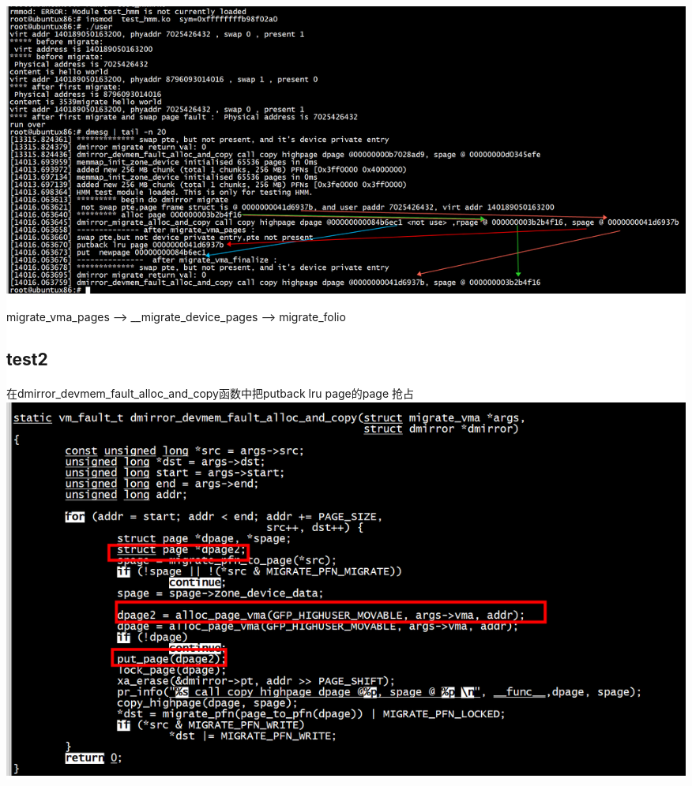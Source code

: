  ![images](page3.png)

 
 migrate_vma_pages  --> __migrate_device_pages --> migrate_folio
 
 
 
 ## test2
  在dmirror_devmem_fault_alloc_and_copy函数中把putback lru page的page 抢占   
  ![images](page5.png)
 